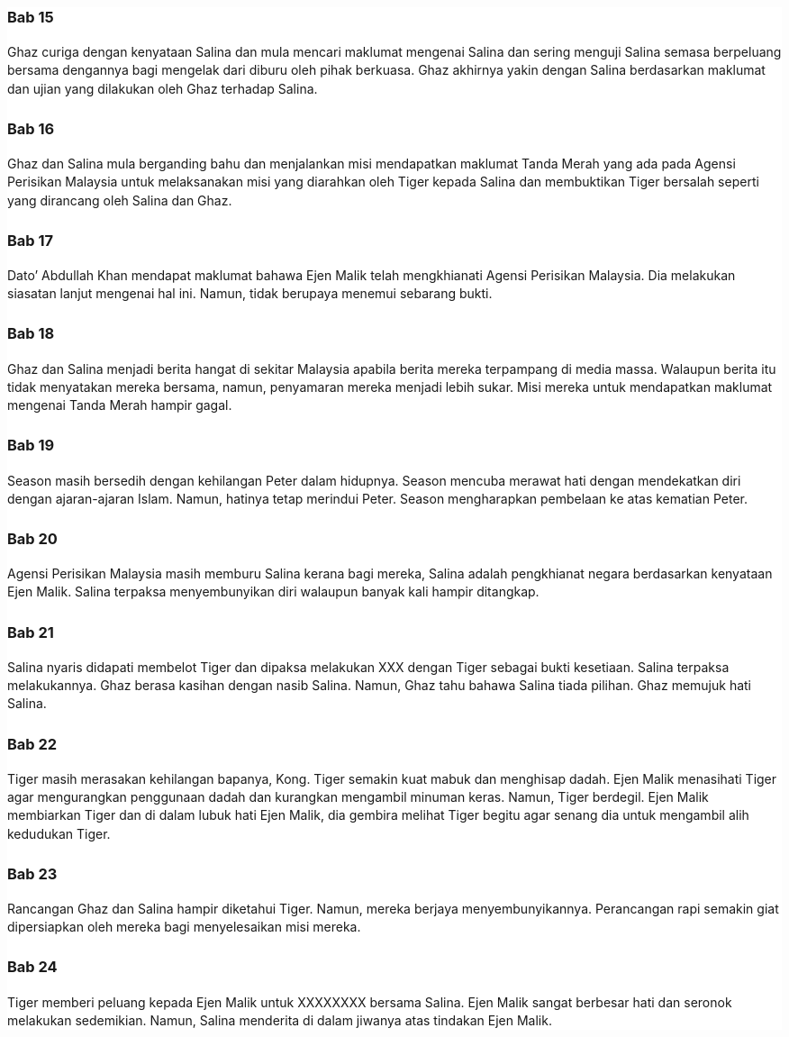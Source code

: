 ### Bab 15
Ghaz curiga dengan kenyataan Salina dan mula mencari maklumat mengenai Salina dan sering menguji Salina semasa berpeluang bersama dengannya bagi mengelak dari diburu oleh pihak berkuasa. Ghaz akhirnya yakin dengan Salina berdasarkan maklumat dan ujian yang dilakukan oleh Ghaz terhadap Salina.

### Bab 16
Ghaz dan Salina mula berganding bahu dan menjalankan misi mendapatkan maklumat Tanda Merah yang ada pada Agensi Perisikan Malaysia untuk melaksanakan misi yang diarahkan oleh Tiger kepada Salina dan membuktikan Tiger bersalah seperti yang dirancang oleh Salina dan Ghaz.

### Bab 17
Dato’ Abdullah Khan mendapat maklumat bahawa Ejen Malik telah mengkhianati Agensi Perisikan Malaysia. Dia melakukan siasatan lanjut mengenai hal ini. Namun, tidak berupaya menemui sebarang bukti.

### Bab 18
Ghaz dan Salina menjadi berita hangat di sekitar Malaysia apabila berita mereka terpampang di media massa. Walaupun berita itu tidak menyatakan mereka bersama, namun, penyamaran mereka menjadi lebih sukar. Misi mereka untuk mendapatkan maklumat mengenai Tanda Merah hampir gagal.

### Bab 19
Season masih bersedih dengan kehilangan Peter dalam hidupnya. Season mencuba merawat hati dengan mendekatkan diri dengan ajaran-ajaran Islam. Namun, hatinya tetap merindui Peter. Season mengharapkan pembelaan ke atas kematian Peter.

### Bab 20
Agensi Perisikan Malaysia masih memburu Salina kerana bagi mereka, Salina adalah pengkhianat negara berdasarkan kenyataan Ejen Malik. Salina terpaksa menyembunyikan diri walaupun banyak kali hampir ditangkap.

### Bab 21
Salina nyaris didapati membelot Tiger dan dipaksa melakukan XXX dengan Tiger sebagai bukti kesetiaan. Salina terpaksa melakukannya. Ghaz berasa kasihan dengan nasib Salina. Namun, Ghaz tahu bahawa Salina tiada pilihan. Ghaz memujuk hati Salina.

### Bab 22
Tiger masih merasakan kehilangan bapanya, Kong. Tiger semakin kuat mabuk dan menghisap dadah. Ejen Malik menasihati Tiger agar mengurangkan penggunaan dadah dan kurangkan mengambil minuman keras. Namun, Tiger berdegil. Ejen Malik membiarkan Tiger dan di dalam lubuk hati Ejen Malik, dia gembira melihat Tiger begitu agar senang dia untuk mengambil alih kedudukan Tiger.

### Bab 23
Rancangan Ghaz dan Salina hampir diketahui Tiger. Namun, mereka berjaya menyembunyikannya. Perancangan rapi semakin giat dipersiapkan oleh mereka bagi menyelesaikan misi mereka.

### Bab 24
Tiger memberi peluang kepada Ejen Malik untuk XXXXXXXX bersama Salina. Ejen Malik sangat berbesar hati dan seronok melakukan sedemikian. Namun, Salina menderita di dalam jiwanya atas tindakan Ejen Malik.
